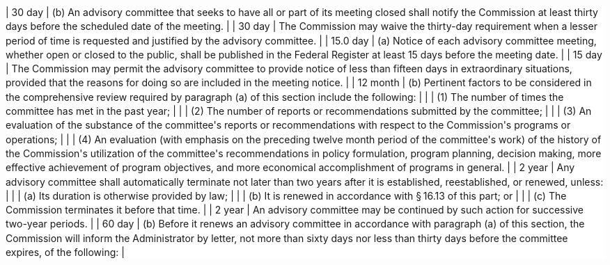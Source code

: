 | 30 day     | (b) An advisory committee that seeks to have all or part of its meeting closed shall notify the Commission at least thirty days before the scheduled date of the meeting.                                                                                                                                                                                                                    |
| 30 day     | The Commission may waive the thirty-day requirement when a lesser period of time is requested and justified by the advisory committee.                                                                                                                                                                                                                                                       |
| 15.0 day   | (a) Notice of each advisory committee meeting, whether open or closed to the public, shall be published in the Federal Register at least 15 days before the meeting date.                                                                                                                                                                                                                    |
| 15 day     | The Commission may permit the advisory committee to provide notice of less than fifteen days in extraordinary situations, provided that the reasons for doing so are included in the meeting notice.                                                                                                                                                                                         |
| 12 month   | (b) Pertinent factors to be considered in the comprehensive review required by paragraph (a) of this section include the following:                                                                                                                                                                                                                                                          |
|            |             (1) The number of times the committee has met in the past year;                                                                                                                                                                                                                                                                                                                  |
|            |             (2) The number of reports or recommendations submitted by the committee;                                                                                                                                                                                                                                                                                                         |
|            |             (3) An evaluation of the substance of the committee's reports or recommendations with respect to the Commission's programs or operations;                                                                                                                                                                                                                                        |
|            |             (4) An evaluation (with emphasis on the preceding twelve month period of the committee's work) of the history of the Commission's utilization of the committee's recommendations in policy formulation, program planning, decision making, more effective achievement of program objectives, and more economical accomplishment of programs in general.                          |
| 2 year     | Any advisory committee shall automatically terminate not later than two years after it is established, reestablished, or renewed, unless:                                                                                                                                                                                                                                                    |
|            |             (a) Its duration is otherwise provided by law;                                                                                                                                                                                                                                                                                                                                   |
|            |             (b) It is renewed in accordance with &#167;&#8201;16.13 of this part; or                                                                                                                                                                                                                                                                                                         |
|            |             (c) The Commission terminates it before that time.                                                                                                                                                                                                                                                                                                                               |
| 2 year     | An advisory committee may be continued by such action for successive two-year periods.                                                                                                                                                                                                                                                                                                       |
| 60 day     | (b) Before it renews an advisory committee in accordance with paragraph (a) of this section, the Commission will inform the Administrator by letter, not more than sixty days nor less than thirty days before the committee expires, of the following:                                                                                                                                      |